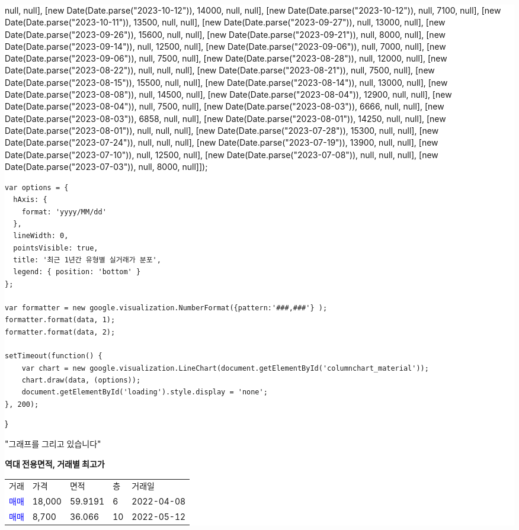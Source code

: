 null, null], [new Date(Date.parse("2023-10-12")), 14000, null, null], [new Date(Date.parse("2023-10-12")), null, 7100, null], [new Date(Date.parse("2023-10-11")), 13500, null, null], [new Date(Date.parse("2023-09-27")), null, 13000, null], [new Date(Date.parse("2023-09-26")), 15600, null, null], [new Date(Date.parse("2023-09-21")), null, 8000, null], [new Date(Date.parse("2023-09-14")), null, 12500, null], [new Date(Date.parse("2023-09-06")), null, 7000, null], [new Date(Date.parse("2023-09-06")), null, 7500, null], [new Date(Date.parse("2023-08-28")), null, 12000, null], [new Date(Date.parse("2023-08-22")), null, null, null], [new Date(Date.parse("2023-08-21")), null, 7500, null], [new Date(Date.parse("2023-08-15")), 15500, null, null], [new Date(Date.parse("2023-08-14")), null, 13000, null], [new Date(Date.parse("2023-08-08")), null, 14500, null], [new Date(Date.parse("2023-08-04")), 12900, null, null], [new Date(Date.parse("2023-08-04")), null, 7500, null], [new Date(Date.parse("2023-08-03")), 6666, null, null], [new Date(Date.parse("2023-08-03")), 6858, null, null], [new Date(Date.parse("2023-08-01")), 14250, null, null], [new Date(Date.parse("2023-08-01")), null, null, null], [new Date(Date.parse("2023-07-28")), 15300, null, null], [new Date(Date.parse("2023-07-24")), null, null, null], [new Date(Date.parse("2023-07-19")), 13900, null, null], [new Date(Date.parse("2023-07-10")), null, 12500, null], [new Date(Date.parse("2023-07-08")), null, null, null], [new Date(Date.parse("2023-07-03")), null, 8000, null]]);

    var options = {
      hAxis: {
        format: 'yyyy/MM/dd'
      },    
      lineWidth: 0,
      pointsVisible: true,    
      title: '최근 1년간 유형별 실거래가 분포',
      legend: { position: 'bottom' }
    };

    var formatter = new google.visualization.NumberFormat({pattern:'###,###'} );
    formatter.format(data, 1);
    formatter.format(data, 2);
    
    setTimeout(function() {
        var chart = new google.visualization.LineChart(document.getElementById('columnchart_material'));
        chart.draw(data, (options));
        document.getElementById('loading').style.display = 'none';
    }, 200);
  }
</script>


<div id="loading" style="z-index:20; display: block; margin-left: 0px">"그래프를 그리고 있습니다"</div>
<div id="columnchart_material" style="width: 95%; margin-left: 0px; display: block"></div>

<b>역대 전용면적, 거래별 최고가</b>
<table class="sortable">
    <tr>
      <td>거래</td>
      <td>가격</td>
      <td>면적</td>
      <td>층</td>
      <td>거래일</td>
    </tr>
        <tr>
          <td><a style="color: blue">매매</a></td>
          <td>18,000</td>
          <td>59.9191</td>
          <td>6</td>
          <td>2022-04-08</td>
        </tr>            <tr>
          <td><a style="color: blue">매매</a></td>
          <td>8,700</td>
          <td>36.066</td>
          <td>10</td>
          <td>2022-05-12</td>
        </tr>        
        <tr>